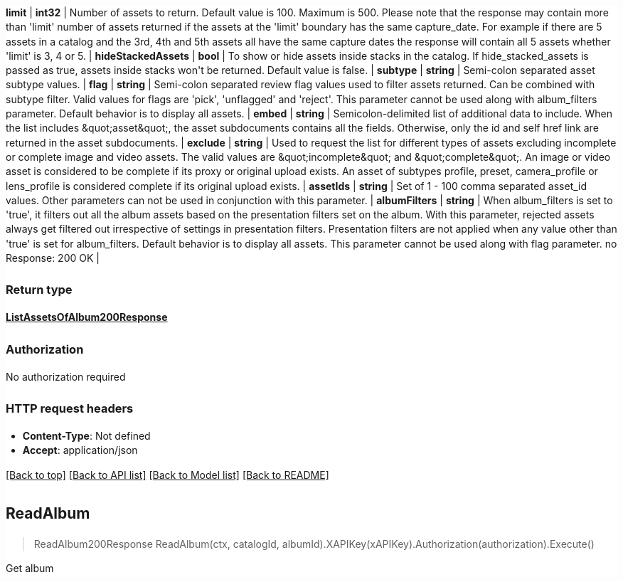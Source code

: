  **limit** | **int32** | Number of assets to return. Default value is 100. Maximum is 500. Please note that the response may contain more than &#39;limit&#39; number of assets returned if the assets at the &#39;limit&#39; boundary has the same capture_date. For example if there are 5 assets in a catalog and the 3rd, 4th and 5th assets all have the same capture dates the response will contain all 5 assets whether &#39;limit&#39; is 3, 4 or 5. | 
 **hideStackedAssets** | **bool** | To show or hide assets inside stacks in the catalog. If hide_stacked_assets is passed as true, assets inside stacks won&#39;t be returned. Default value is false. | 
 **subtype** | **string** | Semi-colon separated asset subtype values. | 
 **flag** | **string** | Semi-colon separated review flag values used to filter assets returned. Can be combined with subtype filter. Valid values for flags are &#39;pick&#39;, &#39;unflagged&#39; and &#39;reject&#39;. This parameter cannot be used along with album_filters parameter. Default behavior is to display all assets. | 
 **embed** | **string** | Semicolon-delimited list of additional data to include. When the list includes \&quot;asset\&quot;, the asset subdocuments contains all the fields. Otherwise, only the id and self href link are returned in the asset subdocuments. | 
 **exclude** | **string** | Used to request the list for different types of assets excluding incomplete or complete image and video assets. The valid values are \&quot;incomplete\&quot; and \&quot;complete\&quot;. An image or video asset is considered to be complete if its proxy or original upload exists. An asset of subtypes profile, preset, camera_profile or lens_profile is considered complete if its original upload exists. | 
 **assetIds** | **string** | Set of 1 - 100 comma separated asset_id values. Other parameters can not be used in conjunction with this parameter. | 
 **albumFilters** | **string** | When album_filters is set to &#39;true&#39;, it filters out all the album assets based on the presentation filters set on the album. With this parameter, rejected assets always get filtered out irrespective of settings in presentation filters. Presentation filters are not applied when any value other than &#39;true&#39; is set for album_filters. Default behavior is to display all assets. This parameter cannot be used along with flag parameter.  no Response: 200 OK | 

### Return type

[**ListAssetsOfAlbum200Response**](ListAssetsOfAlbum200Response.md)

### Authorization

No authorization required

### HTTP request headers

- **Content-Type**: Not defined
- **Accept**: application/json

[[Back to top]](#) [[Back to API list]](../README.md#documentation-for-api-endpoints)
[[Back to Model list]](../README.md#documentation-for-models)
[[Back to README]](../README.md)


## ReadAlbum

> ReadAlbum200Response ReadAlbum(ctx, catalogId, albumId).XAPIKey(xAPIKey).Authorization(authorization).Execute()

Get album
